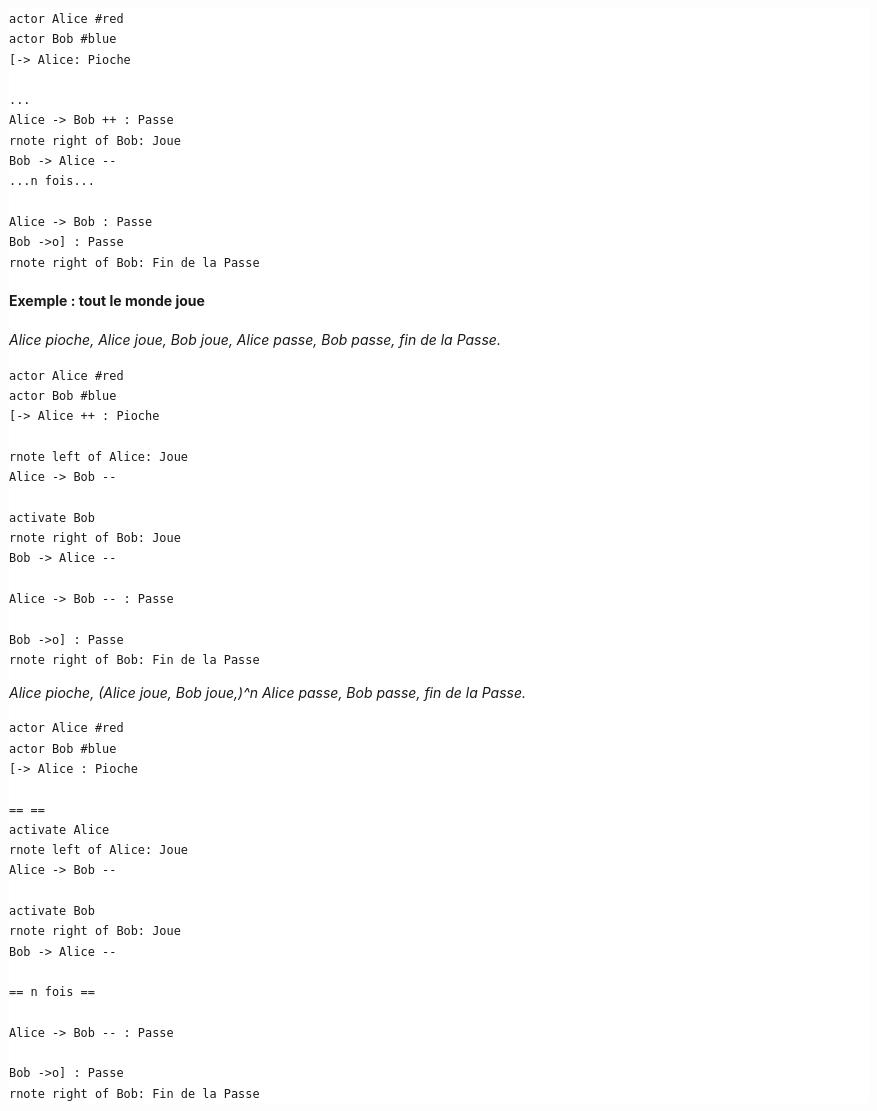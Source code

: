 ```plantuml
actor Alice #red
actor Bob #blue
[-> Alice: Pioche

...
Alice -> Bob ++ : Passe
rnote right of Bob: Joue
Bob -> Alice --
...n fois... 

Alice -> Bob : Passe
Bob ->o] : Passe
rnote right of Bob: Fin de la Passe
```

#### Exemple : tout le monde joue

*Alice pioche, Alice joue, Bob joue, Alice passe, Bob passe, fin de la Passe.*

```plantuml
actor Alice #red
actor Bob #blue
[-> Alice ++ : Pioche

rnote left of Alice: Joue
Alice -> Bob --

activate Bob
rnote right of Bob: Joue
Bob -> Alice --

Alice -> Bob -- : Passe

Bob ->o] : Passe
rnote right of Bob: Fin de la Passe
```

*Alice pioche, (Alice joue, Bob joue,)^n Alice passe, Bob passe, fin de la Passe.*

```plantuml
actor Alice #red
actor Bob #blue
[-> Alice : Pioche

== ==
activate Alice
rnote left of Alice: Joue
Alice -> Bob --

activate Bob
rnote right of Bob: Joue
Bob -> Alice --

== n fois ==

Alice -> Bob -- : Passe

Bob ->o] : Passe
rnote right of Bob: Fin de la Passe
```
